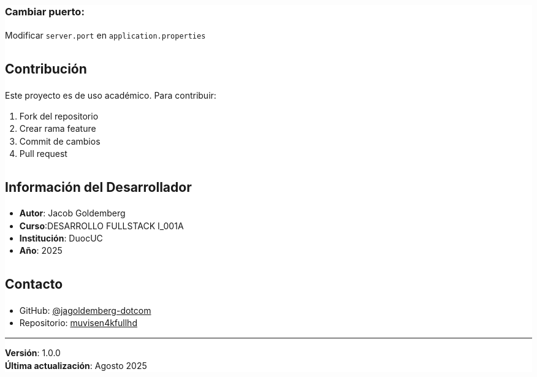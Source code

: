### Cambiar puerto:
Modificar `server.port` en `application.properties`

## Contribución

Este proyecto es de uso académico. Para contribuir:

1. Fork del repositorio
2. Crear rama feature
3. Commit de cambios
4. Pull request

## Información del Desarrollador

- **Autor**: Jacob Goldemberg
- **Curso**:DESARROLLO FULLSTACK I_001A
- **Institución**: DuocUC
- **Año**: 2025


## Contacto

- GitHub: [@jagoldemberg-dotcom](https://github.com/jagoldemberg-dotcom)
- Repositorio: [muvisen4kfullhd](https://github.com/jagoldemberg-dotcom/muvisen4kfullhd)

---

**Versión**: 1.0.0  
**Última actualización**: Agosto 2025
